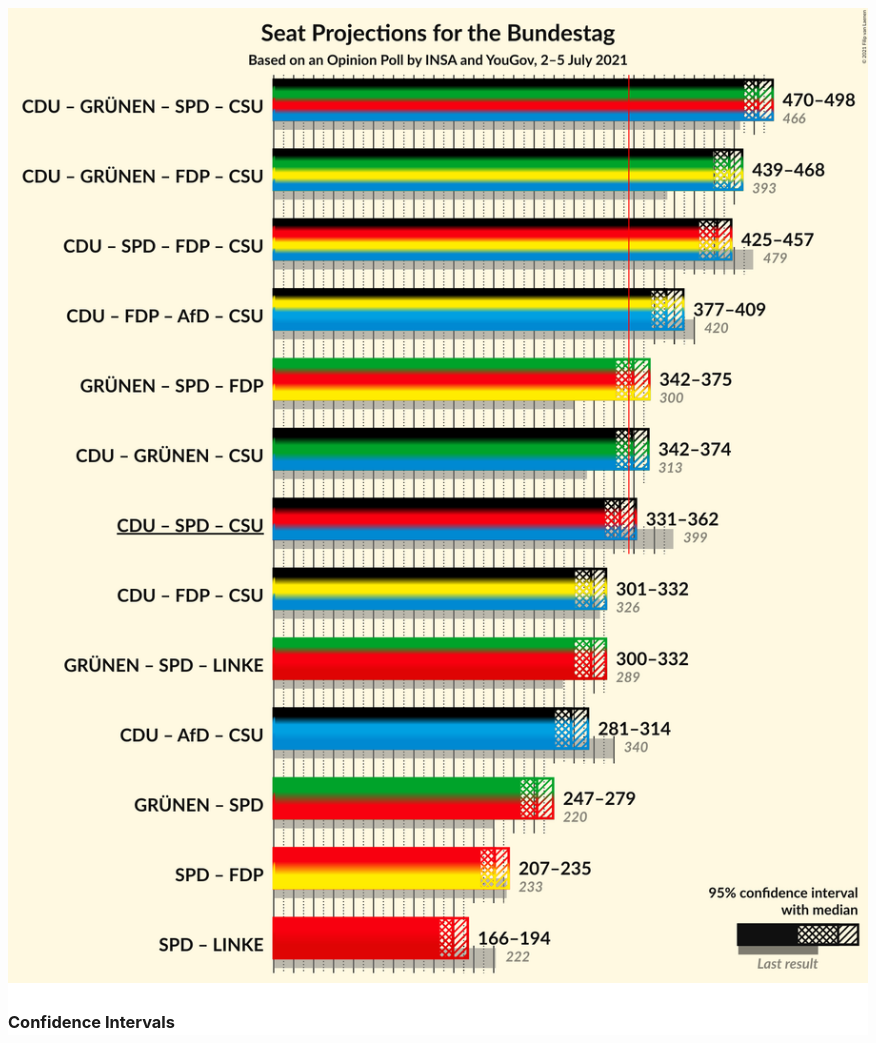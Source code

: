 ![Graph with coalitions seats not yet produced](2021-07-05-INSAandYouGov-coalitions-seats.png "Coalitions Seats")

### Confidence Intervals
